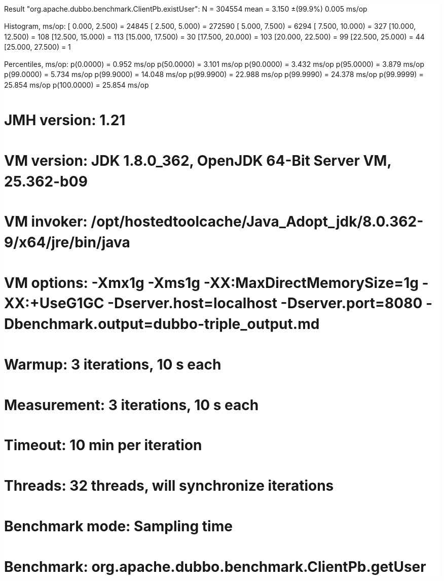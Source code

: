 

Result "org.apache.dubbo.benchmark.ClientPb.existUser":
  N = 304554
  mean =      3.150 ±(99.9%) 0.005 ms/op

  Histogram, ms/op:
    [ 0.000,  2.500) = 24845 
    [ 2.500,  5.000) = 272590 
    [ 5.000,  7.500) = 6294 
    [ 7.500, 10.000) = 327 
    [10.000, 12.500) = 108 
    [12.500, 15.000) = 113 
    [15.000, 17.500) = 30 
    [17.500, 20.000) = 103 
    [20.000, 22.500) = 99 
    [22.500, 25.000) = 44 
    [25.000, 27.500) = 1 

  Percentiles, ms/op:
      p(0.0000) =      0.952 ms/op
     p(50.0000) =      3.101 ms/op
     p(90.0000) =      3.432 ms/op
     p(95.0000) =      3.879 ms/op
     p(99.0000) =      5.734 ms/op
     p(99.9000) =     14.048 ms/op
     p(99.9900) =     22.988 ms/op
     p(99.9990) =     24.378 ms/op
     p(99.9999) =     25.854 ms/op
    p(100.0000) =     25.854 ms/op


# JMH version: 1.21
# VM version: JDK 1.8.0_362, OpenJDK 64-Bit Server VM, 25.362-b09
# VM invoker: /opt/hostedtoolcache/Java_Adopt_jdk/8.0.362-9/x64/jre/bin/java
# VM options: -Xmx1g -Xms1g -XX:MaxDirectMemorySize=1g -XX:+UseG1GC -Dserver.host=localhost -Dserver.port=8080 -Dbenchmark.output=dubbo-triple_output.md
# Warmup: 3 iterations, 10 s each
# Measurement: 3 iterations, 10 s each
# Timeout: 10 min per iteration
# Threads: 32 threads, will synchronize iterations
# Benchmark mode: Sampling time
# Benchmark: org.apache.dubbo.benchmark.ClientPb.getUser
